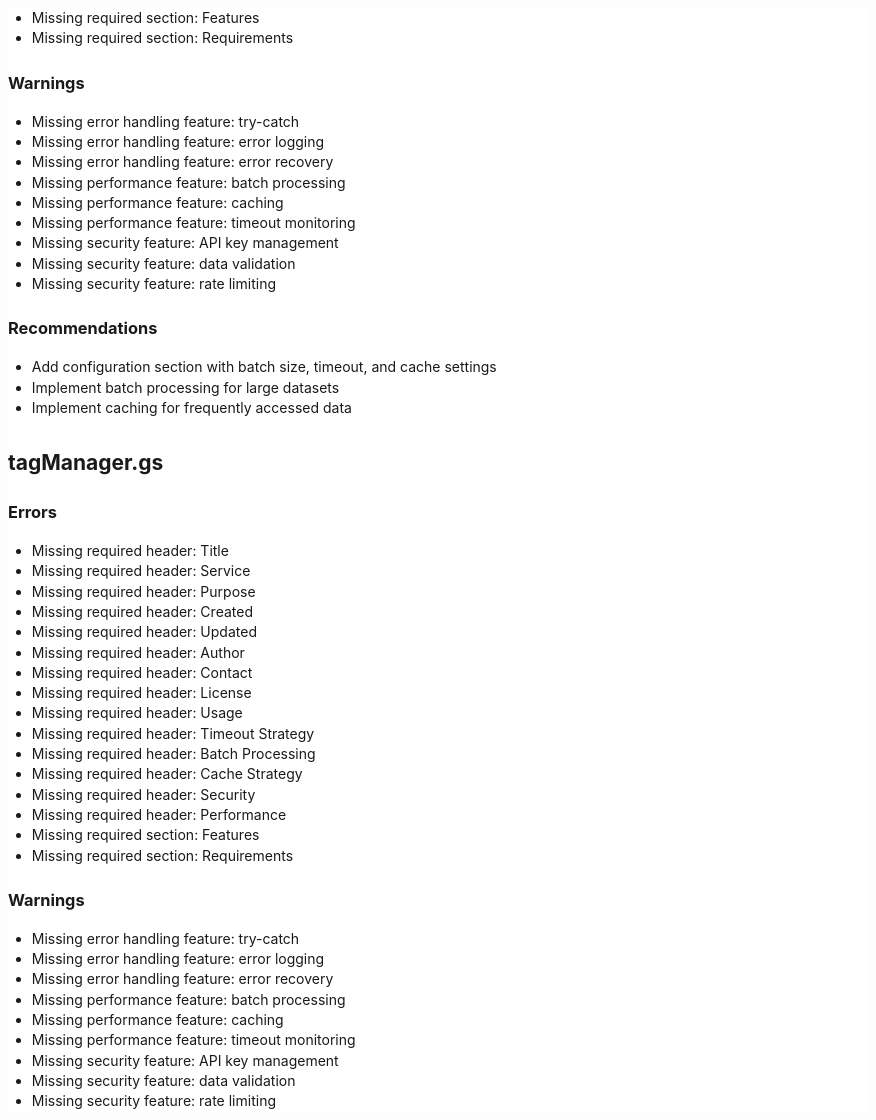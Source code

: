 - Missing required section: Features
- Missing required section: Requirements

### Warnings

- Missing error handling feature: try-catch
- Missing error handling feature: error logging
- Missing error handling feature: error recovery
- Missing performance feature: batch processing
- Missing performance feature: caching
- Missing performance feature: timeout monitoring
- Missing security feature: API key management
- Missing security feature: data validation
- Missing security feature: rate limiting

### Recommendations

- Add configuration section with batch size, timeout, and cache settings
- Implement batch processing for large datasets
- Implement caching for frequently accessed data

## tagManager.gs

### Errors

- Missing required header: Title
- Missing required header: Service
- Missing required header: Purpose
- Missing required header: Created
- Missing required header: Updated
- Missing required header: Author
- Missing required header: Contact
- Missing required header: License
- Missing required header: Usage
- Missing required header: Timeout Strategy
- Missing required header: Batch Processing
- Missing required header: Cache Strategy
- Missing required header: Security
- Missing required header: Performance
- Missing required section: Features
- Missing required section: Requirements

### Warnings

- Missing error handling feature: try-catch
- Missing error handling feature: error logging
- Missing error handling feature: error recovery
- Missing performance feature: batch processing
- Missing performance feature: caching
- Missing performance feature: timeout monitoring
- Missing security feature: API key management
- Missing security feature: data validation
- Missing security feature: rate limiting
